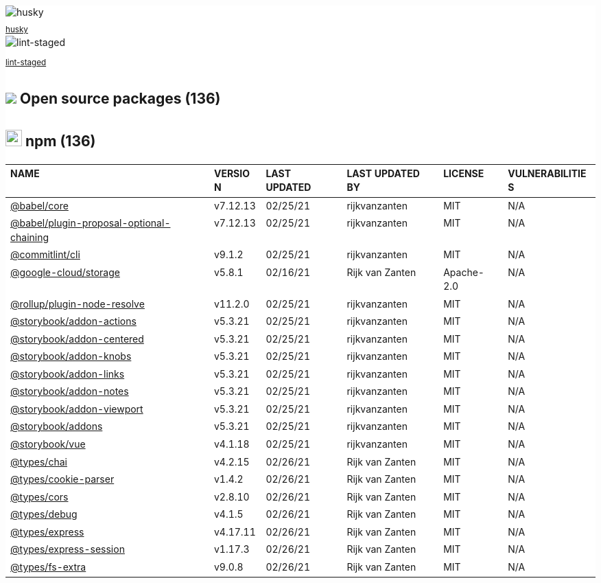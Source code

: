 <td align='center'>
  <img width='36' height='36' src='https://img.stackshare.io/service/9527/5502029.jpeg' alt='husky'>
  <br>
  <sub><a href="https://github.com/typicode/husky">husky</a></sub>
  <br>
  <sub></sub>
</td>

<td align='center'>
  <img width='36' height='36' src='https://img.stackshare.io/service/10577/11071.jpeg' alt='lint-staged'>
  <br>
  <sub><a href="https://github.com/okonet/lint-staged">lint-staged</a></sub>
  <br>
  <sub></sub>
</td>

</tr>
</table>


## <img src='https://img.stackshare.io/group.svg' /> Open source packages (136)</h2>

## <img width='24' height='24' src='https://img.stackshare.io/service/1120/lejvzrnlpb308aftn31u.png'/> npm (136)

|NAME|VERSION|LAST UPDATED|LAST UPDATED BY|LICENSE|VULNERABILITIES|
|:------|:------|:------|:------|:------|:------|
|[@babel/core](https://www.npmjs.com/@babel/core)|v7.12.13|02/25/21|rijkvanzanten |MIT|N/A|
|[@babel/plugin-proposal-optional-chaining](https://www.npmjs.com/@babel/plugin-proposal-optional-chaining)|v7.12.13|02/25/21|rijkvanzanten |MIT|N/A|
|[@commitlint/cli](https://www.npmjs.com/@commitlint/cli)|v9.1.2|02/25/21|rijkvanzanten |MIT|N/A|
|[@google-cloud/storage](https://www.npmjs.com/@google-cloud/storage)|v5.8.1|02/16/21|Rijk van Zanten |Apache-2.0|N/A|
|[@rollup/plugin-node-resolve](https://www.npmjs.com/@rollup/plugin-node-resolve)|v11.2.0|02/25/21|rijkvanzanten |MIT|N/A|
|[@storybook/addon-actions](https://www.npmjs.com/@storybook/addon-actions)|v5.3.21|02/25/21|rijkvanzanten |MIT|N/A|
|[@storybook/addon-centered](https://www.npmjs.com/@storybook/addon-centered)|v5.3.21|02/25/21|rijkvanzanten |MIT|N/A|
|[@storybook/addon-knobs](https://www.npmjs.com/@storybook/addon-knobs)|v5.3.21|02/25/21|rijkvanzanten |MIT|N/A|
|[@storybook/addon-links](https://www.npmjs.com/@storybook/addon-links)|v5.3.21|02/25/21|rijkvanzanten |MIT|N/A|
|[@storybook/addon-notes](https://www.npmjs.com/@storybook/addon-notes)|v5.3.21|02/25/21|rijkvanzanten |MIT|N/A|
|[@storybook/addon-viewport](https://www.npmjs.com/@storybook/addon-viewport)|v5.3.21|02/25/21|rijkvanzanten |MIT|N/A|
|[@storybook/addons](https://www.npmjs.com/@storybook/addons)|v5.3.21|02/25/21|rijkvanzanten |MIT|N/A|
|[@storybook/vue](https://www.npmjs.com/@storybook/vue)|v4.1.18|02/25/21|rijkvanzanten |MIT|N/A|
|[@types/chai](https://www.npmjs.com/@types/chai)|v4.2.15|02/26/21|Rijk van Zanten |MIT|N/A|
|[@types/cookie-parser](https://www.npmjs.com/@types/cookie-parser)|v1.4.2|02/26/21|Rijk van Zanten |MIT|N/A|
|[@types/cors](https://www.npmjs.com/@types/cors)|v2.8.10|02/26/21|Rijk van Zanten |MIT|N/A|
|[@types/debug](https://www.npmjs.com/@types/debug)|v4.1.5|02/26/21|Rijk van Zanten |MIT|N/A|
|[@types/express](https://www.npmjs.com/@types/express)|v4.17.11|02/26/21|Rijk van Zanten |MIT|N/A|
|[@types/express-session](https://www.npmjs.com/@types/express-session)|v1.17.3|02/26/21|Rijk van Zanten |MIT|N/A|
|[@types/fs-extra](https://www.npmjs.com/@types/fs-extra)|v9.0.8|02/26/21|Rijk van Zanten |MIT|N/A|